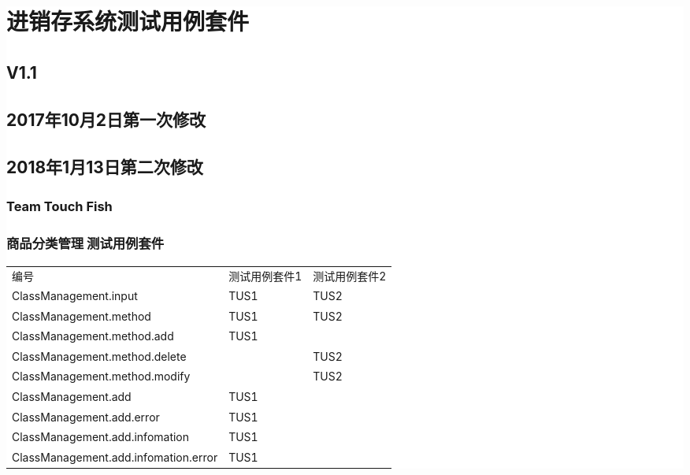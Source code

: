 # 进销存系统测试用例套件
## V1.1
## 2017年10月2日第一次修改
## 2018年1月13日第二次修改
### Team Touch Fish 


### 商品分类管理 测试用例套件

<table width="100%" border="0">
<tr>
<td>编号</td>
<td>测试用例套件1</td>
<td>测试用例套件2</td>
</tr>
<tr>
<td>ClassManagement.input</td>
<td>TUS1</td>
<td>TUS2</td>
</tr>
<tr>
<td>ClassManagement.method</td>
<td>TUS1</td>
<td>TUS2</td>
</tr>
<tr>
<td>ClassManagement.method.add</td>
<td>TUS1</td>
<td></td>
</tr>
<tr>
<td>ClassManagement.method.delete</td>
<td></td>
<td>TUS2</td>
</tr>
<tr>
<td>ClassManagement.method.modify</td>
<td></td>
<td>TUS2</td>
</tr>
<tr>
<td>ClassManagement.add</td>
<td>TUS1</td>
<td></td>
</tr>
<tr>
<td>ClassManagement.add.error</td>
<td>TUS1</td>
<td></td>
</tr>
<tr>
<td>ClassManagement.add.infomation</td>
<td>TUS1</td>
<td></td>
</tr>
<tr>
<td>ClassManagement.add.infomation.error</td>
<td>TUS1</td>
<td></td>